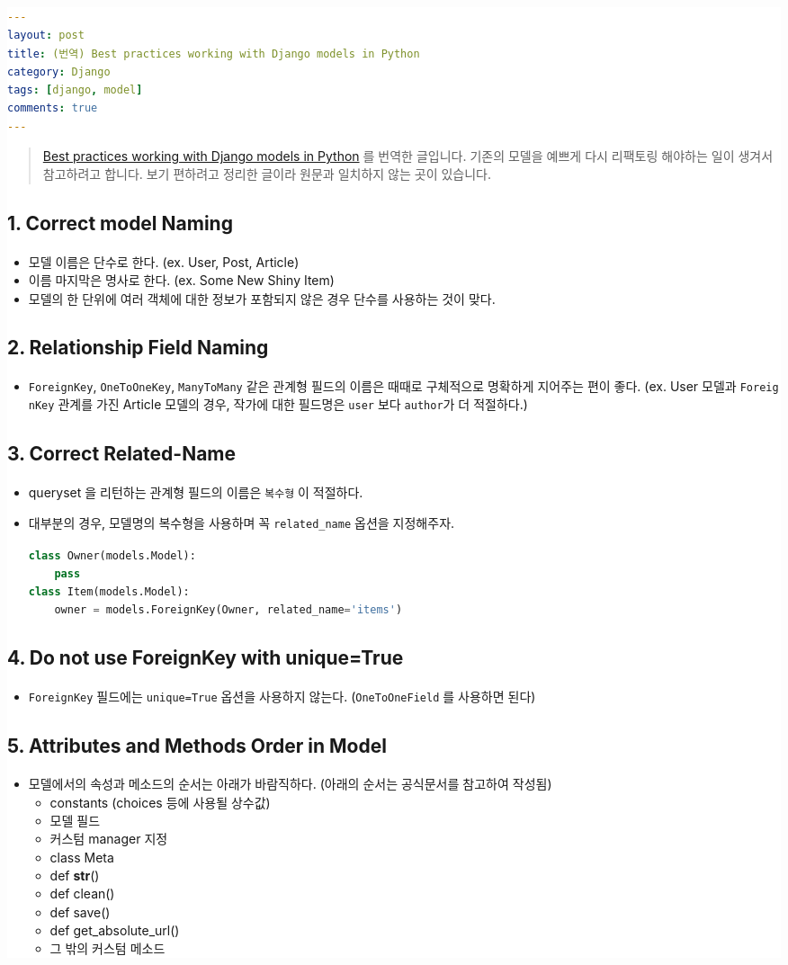```yaml
---
layout: post
title: (번역) Best practices working with Django models in Python
category: Django
tags: [django, model]
comments: true
---
```


> [Best practices working with Django models in Python](https://steelkiwi.com/blog/best-practices-working-django-models-python/) 를 번역한 글입니다. 기존의 모델을 예쁘게 다시 리팩토링 해야하는 일이 생겨서 참고하려고 합니다. 보기 편하려고 정리한 글이라 원문과 일치하지 않는 곳이 있습니다.

## 1. Correct model Naming

- 모델 이름은 단수로 한다. (ex. User, Post, Article)
- 이름 마지막은 명사로 한다. (ex. Some New Shiny Item)
- 모델의 한 단위에 여러 객체에 대한 정보가 포함되지 않은 경우 단수를 사용하는 것이 맞다.

## 2. Relationship Field Naming

-  `ForeignKey`, `OneToOneKey`, `ManyToMany` 같은 관계형 필드의 이름은 때때로 구체적으로 명확하게 지어주는 편이 좋다. (ex. User 모델과  `ForeignKey` 관계를 가진 Article 모델의 경우, 작가에 대한 필드명은 `user` 보다 `author`가 더 적절하다.)

## 3. Correct Related-Name

- queryset 을 리턴하는 관계형 필드의 이름은 `복수형` 이 적절하다.

- 대부분의 경우, 모델명의 복수형을 사용하며 꼭 `related_name` 옵션을 지정해주자.



  ```python
  class Owner(models.Model):
      pass
  class Item(models.Model):
      owner = models.ForeignKey(Owner, related_name='items')
  ```

## 4. Do not use ForeignKey with unique=True

- `ForeignKey` 필드에는 `unique=True` 옵션을 사용하지 않는다.  (`OneToOneField` 를 사용하면 된다)

## 5. Attributes and Methods Order in Model

- 모델에서의 속성과 메소드의 순서는 아래가 바람직하다.
  (아래의 순서는 공식문서를 참고하여 작성됨)
  - constants (choices 등에 사용될 상수값)
  - 모델 필드
  - 커스텀 manager 지정
  - class Meta
  - def __str__()
  - def clean()
  - def save()
  - def get_absolute_url()
  - 그 밖의 커스텀 메소드
